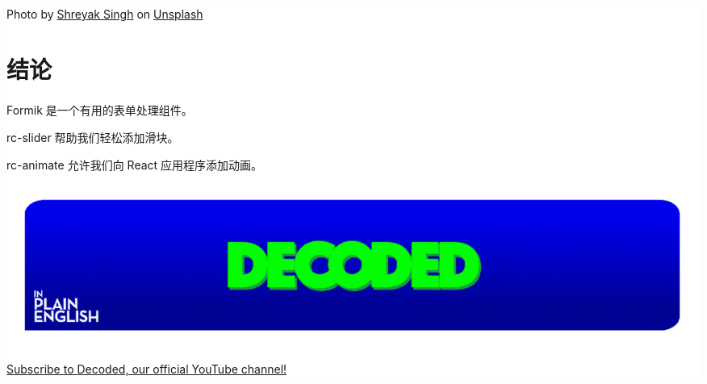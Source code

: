 Photo by [Shreyak Singh](https://unsplash.com/@shreyaksingh?utm_source=medium&utm_medium=referral) on [Unsplash](https://unsplash.com?utm_source=medium&utm_medium=referral)

# 结论

Formik 是一个有用的表单处理组件。

rc-slider 帮助我们轻松添加滑块。

rc-animate 允许我们向 React 应用程序添加动画。

![](img/787be6c671be8d345dc786dad8729ce5.png)

[Subscribe to Decoded, our official YouTube channel!](https://www.youtube.com/channel/UCtipWUghju290NWcn8jhyAw)